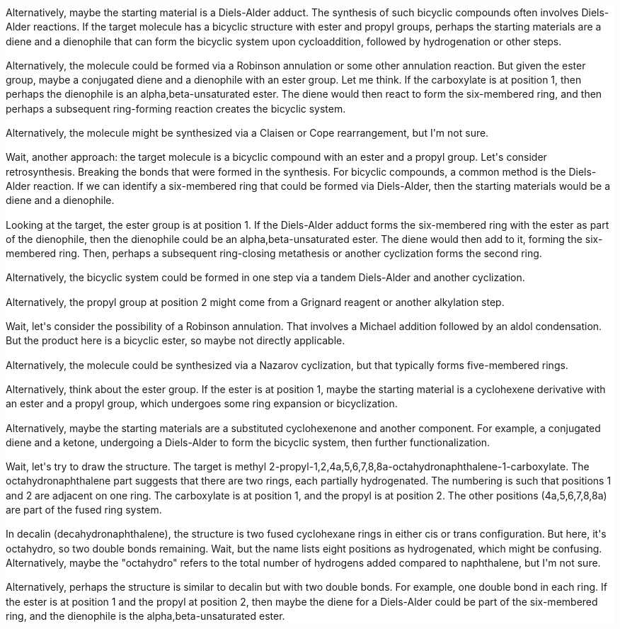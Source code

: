 Alternatively, maybe the starting material is a Diels-Alder adduct. The synthesis of such bicyclic compounds often involves Diels-Alder reactions. If the target molecule has a bicyclic structure with ester and propyl groups, perhaps the starting materials are a diene and a dienophile that can form the bicyclic system upon cycloaddition, followed by hydrogenation or other steps. 

Alternatively, the molecule could be formed via a Robinson annulation or some other annulation reaction. But given the ester group, maybe a conjugated diene and a dienophile with an ester group. Let me think. If the carboxylate is at position 1, then perhaps the dienophile is an alpha,beta-unsaturated ester. The diene would then react to form the six-membered ring, and then perhaps a subsequent ring-forming reaction creates the bicyclic system. 

Alternatively, the molecule might be synthesized via a Claisen or Cope rearrangement, but I'm not sure. 

Wait, another approach: the target molecule is a bicyclic compound with an ester and a propyl group. Let's consider retrosynthesis. Breaking the bonds that were formed in the synthesis. For bicyclic compounds, a common method is the Diels-Alder reaction. If we can identify a six-membered ring that could be formed via Diels-Alder, then the starting materials would be a diene and a dienophile. 

Looking at the target, the ester group is at position 1. If the Diels-Alder adduct forms the six-membered ring with the ester as part of the dienophile, then the dienophile could be an alpha,beta-unsaturated ester. The diene would then add to it, forming the six-membered ring. Then, perhaps a subsequent ring-closing metathesis or another cyclization forms the second ring. 

Alternatively, the bicyclic system could be formed in one step via a tandem Diels-Alder and another cyclization. 

Alternatively, the propyl group at position 2 might come from a Grignard reagent or another alkylation step. 

Wait, let's consider the possibility of a Robinson annulation. That involves a Michael addition followed by an aldol condensation. But the product here is a bicyclic ester, so maybe not directly applicable. 

Alternatively, the molecule could be synthesized via a Nazarov cyclization, but that typically forms five-membered rings. 

Alternatively, think about the ester group. If the ester is at position 1, maybe the starting material is a cyclohexene derivative with an ester and a propyl group, which undergoes some ring expansion or bicyclization. 

Alternatively, maybe the starting materials are a substituted cyclohexenone and another component. For example, a conjugated diene and a ketone, undergoing a Diels-Alder to form the bicyclic system, then further functionalization. 

Wait, let's try to draw the structure. The target is methyl 2-propyl-1,2,4a,5,6,7,8,8a-octahydronaphthalene-1-carboxylate. The octahydronaphthalene part suggests that there are two rings, each partially hydrogenated. The numbering is such that positions 1 and 2 are adjacent on one ring. The carboxylate is at position 1, and the propyl is at position 2. The other positions (4a,5,6,7,8,8a) are part of the fused ring system. 

In decalin (decahydronaphthalene), the structure is two fused cyclohexane rings in either cis or trans configuration. But here, it's octahydro, so two double bonds remaining. Wait, but the name lists eight positions as hydrogenated, which might be confusing. Alternatively, maybe the "octahydro" refers to the total number of hydrogens added compared to naphthalene, but I'm not sure. 

Alternatively, perhaps the structure is similar to decalin but with two double bonds. For example, one double bond in each ring. If the ester is at position 1 and the propyl at position 2, then maybe the diene for a Diels-Alder could be part of the six-membered ring, and the dienophile is the alpha,beta-unsaturated ester. 
